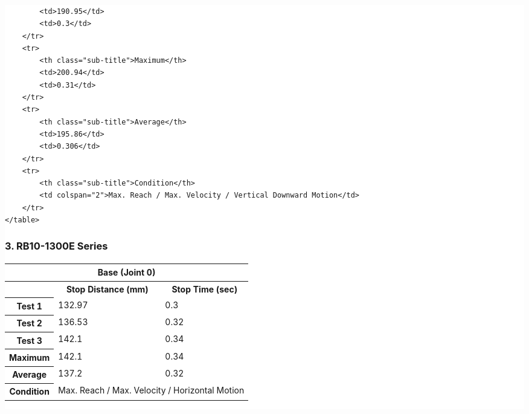             <td>190.95</td>
            <td>0.3</td>
        </tr>
        <tr>
            <th class="sub-title">Maximum</th>
            <td>200.94</td>
            <td>0.31</td>
        </tr>
        <tr>
            <th class="sub-title">Average</th>
            <td>195.86</td>
            <td>0.306</td>
        </tr>
        <tr>
            <th class="sub-title">Condition</th>
            <td colspan="2">Max. Reach / Max. Velocity / Vertical Downward Motion</td>
        </tr>
    </table>
</div>

### 3. RB10-1300E Series

<div class="center-align th-align td-align">
    <table>
        <tr>
            <th colspan="3">Base (Joint 0)</th>
        </tr>
        <tr>
            <th></th>
            <th>Stop Distance (mm)</th>
            <th>Stop Time (sec)</th>
        </tr>
        <tr>
            <th class="sub-title">Test 1</th>
            <td>132.97</td>
            <td>0.3</td>
        </tr>
        <tr>
            <th class="sub-title">Test 2</th>
            <td>136.53</td>
            <td>0.32</td>
        </tr>
        <tr>
            <th class="sub-title">Test 3</th>
            <td>142.1</td>
            <td>0.34</td>
        </tr>
        <tr>
            <th class="sub-title">Maximum</th>
            <td>142.1</td>
            <td>0.34</td>
        </tr>
        <tr>
            <th class="sub-title">Average</th>
            <td>137.2</td>
            <td>0.32</td>
        </tr>
        <tr>
            <th class="sub-title">Condition</th>
            <td colspan="2">Max. Reach / Max. Velocity / Horizontal Motion</td>
        </tr>
    </table>
    <table>
        <tr>